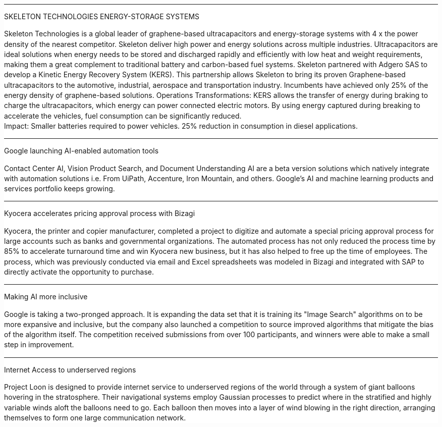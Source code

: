 
----------------

SKELETON TECHNOLOGIES ENERGY-STORAGE SYSTEMS 

Skeleton Technologies is a global leader of graphene-based ultracapacitors and energy-storage systems with 4 x the power density of the nearest competitor. Skeleton deliver high power and energy solutions across multiple industries. Ultracapacitors are ideal solutions when energy needs to be stored and discharged rapidly and efficiently with low heat and weight requirements, making them a great complement to traditional battery and carbon-based fuel systems. Skeleton partnered with Adgero SAS to develop a Kinetic Energy Recovery System (KERS). This partnership allows Skeleton to bring its proven Graphene-based ultracapacitors to the automotive, industrial, aerospace and transportation industry. Incumbents have achieved only 25% of the energy density of graphene-based solutions. Operations Transformations: KERS allows the transfer of energy during braking to charge the ultracapacitors, which energy can power connected electric motors. By using energy captured during breaking to accelerate the vehicles, fuel consumption can be significantly reduced.  
Impact: Smaller batteries required to power vehicles. 25% reduction in consumption in diesel applications.


-----------------

Google launching AI-enabled automation tools

Contact Center AI, Vision Product Search, and Document Understanding AI are a beta version solutions which natively integrate with automation solutions i.e. From UiPath, Accenture, Iron Mountain, and others. Google’s AI and machine learning products and services portfolio keeps growing.



---------------
Kyocera accelerates pricing approval process with Bizagi

Kyocera, the printer and copier manufacturer, completed a project to digitize and automate a special pricing approval process for large accounts such as banks and governmental organizations.
The automated process has not only reduced the process time by 85% to accelerate turnaround time and win Kyocera new business, but it has also helped to free up the time of employees. The process, which was previously conducted via email and Excel spreadsheets was modeled in Bizagi and integrated with SAP to directly activate the opportunity to purchase.


-----------------

Making AI more inclusive

Google is taking a two-pronged approach. It is expanding the data set that it is training its "Image Search" algorithms on to be more expansive and inclusive, but the company also launched a competition to source improved algorithms that mitigate the bias of the algorithm itself. The competition received submissions from over 100 participants, and winners were able to make a small step in improvement.


---------------
Internet Access to underserved regions

Project Loon is designed to provide internet service to underserved regions of the world through a system of giant balloons hovering in the stratosphere. Their navigational systems employ Gaussian processes to predict where in the stratified and highly variable winds aloft the balloons need to go. Each balloon then moves into a layer of wind blowing in the right direction, arranging themselves to form one large communication network. 
